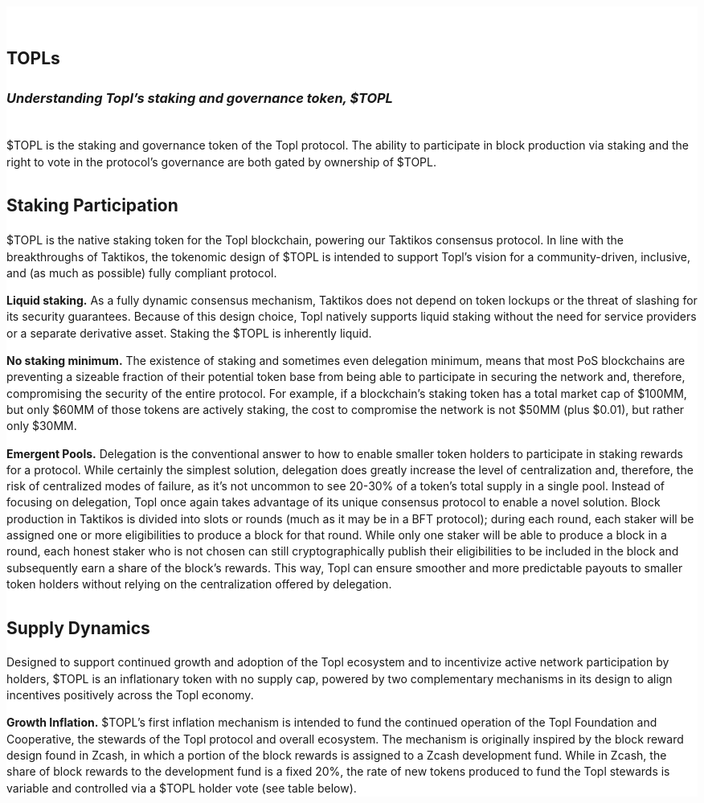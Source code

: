 <br />

## TOPLs
### *Understanding Topl’s staking and governance token, $TOPL*
<br />
$TOPL is the staking and governance token of the Topl protocol. The ability to participate in block production via staking and the right to vote in the protocol’s governance are both gated by ownership of $TOPL.

## Staking Participation
$TOPL is the native staking token for the Topl blockchain, powering our Taktikos consensus protocol. In line with the breakthroughs of Taktikos, the tokenomic design of $TOPL is intended to support Topl’s vision for a community-driven, inclusive, and (as much as possible) fully compliant protocol.

**Liquid staking.** As a fully dynamic consensus mechanism, Taktikos does not depend on token lockups or the threat of slashing for its security guarantees. Because of this design choice, Topl natively supports liquid staking without the need for service providers or a separate derivative asset. Staking the $TOPL is inherently liquid.

**No staking minimum.** The existence of staking and sometimes even delegation minimum, means that most PoS blockchains are preventing a sizeable fraction of their potential token base from being able to participate in securing the network and, therefore, compromising the security of the entire protocol. For example, if a blockchain’s staking token has a total market cap of $100MM, but only $60MM of those tokens are actively staking, the cost to compromise the network is not $50MM (plus $0.01), but rather only $30MM.

**Emergent Pools.** Delegation is the conventional answer to how to enable smaller token holders to participate in staking rewards for a protocol. While certainly the simplest solution, delegation does greatly increase the level of centralization and, therefore, the risk of centralized modes of failure, as it’s not uncommon to see 20-30% of a token’s total supply in a single pool. Instead of focusing on delegation, Topl once again takes advantage of its unique consensus protocol to enable a novel solution. Block production in Taktikos is divided into slots or rounds (much as it may be in a BFT protocol); during each round, each staker will be assigned one or more eligibilities to produce a block for that round. While only one staker will be able to produce a block in a round, each honest staker who is not chosen can still cryptographically publish their eligibilities to be included in the block and subsequently earn a share of the block’s rewards. This way, Topl can ensure smoother and more predictable payouts to smaller token holders without relying on the centralization offered by delegation.

## Supply Dynamics
Designed to support continued growth and adoption of the Topl ecosystem and  to incentivize active network participation by holders, $TOPL is an inflationary token with no supply cap, powered by two complementary mechanisms in its design to align incentives positively across the Topl economy.

**Growth Inflation.** $TOPL’s first inflation mechanism is intended to fund the continued operation of the Topl Foundation and Cooperative, the stewards of the Topl protocol and overall ecosystem. The mechanism is originally inspired by the block reward design found in Zcash, in which a portion of the block rewards is assigned to a Zcash development fund. While in Zcash, the share of block rewards to the development fund is a fixed 20%, the rate of new tokens produced to fund the Topl stewards is variable and controlled via a $TOPL holder vote (see table below).
